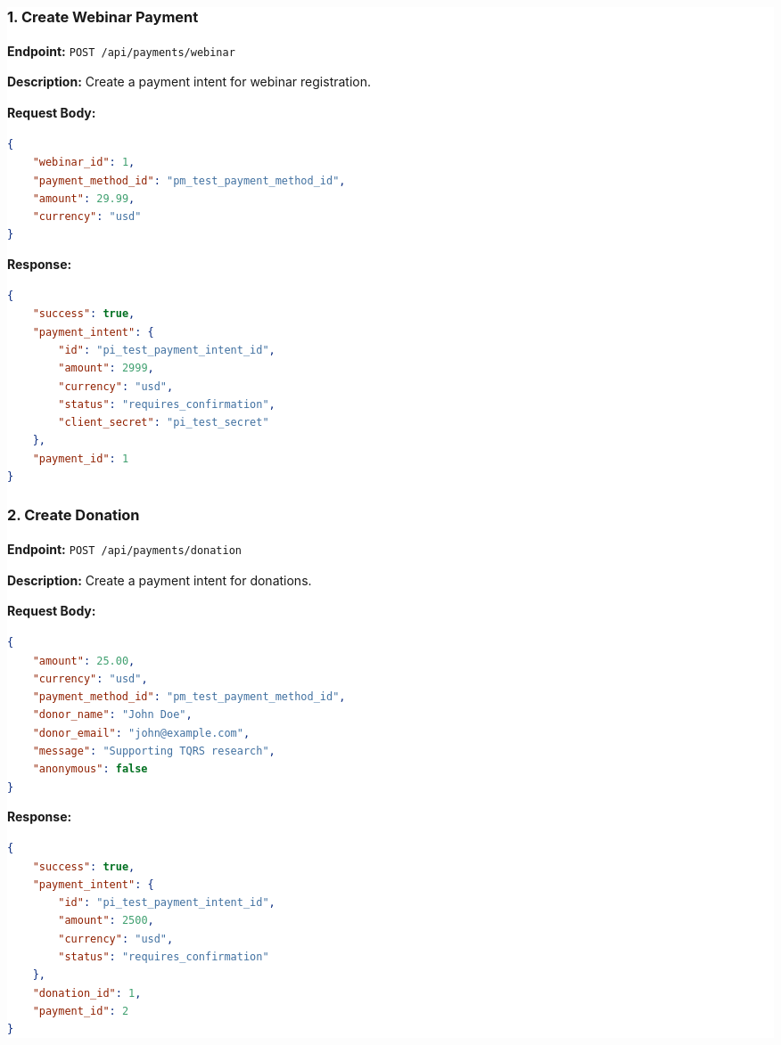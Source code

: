 ### 1. Create Webinar Payment

**Endpoint:** `POST /api/payments/webinar`

**Description:** Create a payment intent for webinar registration.

**Request Body:**
```json
{
    "webinar_id": 1,
    "payment_method_id": "pm_test_payment_method_id",
    "amount": 29.99,
    "currency": "usd"
}
```

**Response:**
```json
{
    "success": true,
    "payment_intent": {
        "id": "pi_test_payment_intent_id",
        "amount": 2999,
        "currency": "usd",
        "status": "requires_confirmation",
        "client_secret": "pi_test_secret"
    },
    "payment_id": 1
}
```

### 2. Create Donation

**Endpoint:** `POST /api/payments/donation`

**Description:** Create a payment intent for donations.

**Request Body:**
```json
{
    "amount": 25.00,
    "currency": "usd",
    "payment_method_id": "pm_test_payment_method_id",
    "donor_name": "John Doe",
    "donor_email": "john@example.com",
    "message": "Supporting TQRS research",
    "anonymous": false
}
```

**Response:**
```json
{
    "success": true,
    "payment_intent": {
        "id": "pi_test_payment_intent_id",
        "amount": 2500,
        "currency": "usd",
        "status": "requires_confirmation"
    },
    "donation_id": 1,
    "payment_id": 2
}
```

